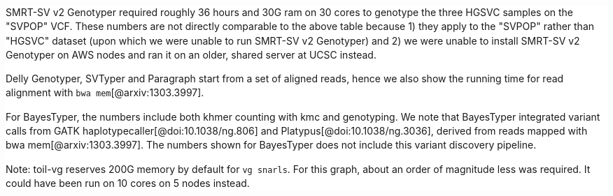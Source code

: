 
SMRT-SV v2 Genotyper required roughly 36 hours and 30G ram on 30 cores to genotype the three HGSVC samples on the "SVPOP" VCF.
These numbers are not directly comparable to the above table because 1) they apply to the "SVPOP" rather than "HGSVC" dataset (upon which we were unable to run SMRT-SV v2 Genotyper) and 2) we were unable to install SMRT-SV v2 Genotyper on AWS nodes and ran it on an older, shared server at UCSC instead.

Delly Genotyper, SVTyper and Paragraph start from a set of aligned reads, hence we also show the running time for read alignment with `bwa mem`[@arxiv:1303.3997].

For BayesTyper, the numbers include both khmer counting with kmc and genotyping.
We note that BayesTyper integrated variant calls from GATK haplotypecaller[@doi:10.1038/ng.806] and Platypus[@doi:10.1038/ng.3036], derived from reads mapped with bwa mem[@arxiv:1303.3997].
The numbers shown for BayesTyper does not include this variant discovery pipeline.

Note: toil-vg reserves 200G memory by default for `vg snarls`.  For this graph, about an order of magnitude less was required.  It could have been run on 10 cores on 5 nodes instead.

